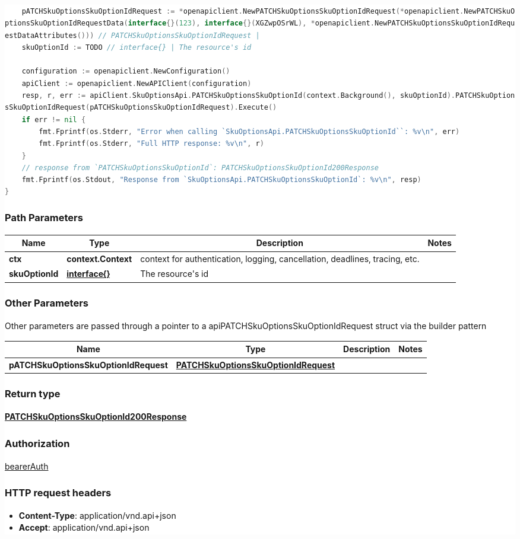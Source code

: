 ```go
    pATCHSkuOptionsSkuOptionIdRequest := *openapiclient.NewPATCHSkuOptionsSkuOptionIdRequest(*openapiclient.NewPATCHSkuOptionsSkuOptionIdRequestData(interface{}(123), interface{}(XGZwpOSrWL), *openapiclient.NewPATCHSkuOptionsSkuOptionIdRequestDataAttributes())) // PATCHSkuOptionsSkuOptionIdRequest | 
    skuOptionId := TODO // interface{} | The resource's id

    configuration := openapiclient.NewConfiguration()
    apiClient := openapiclient.NewAPIClient(configuration)
    resp, r, err := apiClient.SkuOptionsApi.PATCHSkuOptionsSkuOptionId(context.Background(), skuOptionId).PATCHSkuOptionsSkuOptionIdRequest(pATCHSkuOptionsSkuOptionIdRequest).Execute()
    if err != nil {
        fmt.Fprintf(os.Stderr, "Error when calling `SkuOptionsApi.PATCHSkuOptionsSkuOptionId``: %v\n", err)
        fmt.Fprintf(os.Stderr, "Full HTTP response: %v\n", r)
    }
    // response from `PATCHSkuOptionsSkuOptionId`: PATCHSkuOptionsSkuOptionId200Response
    fmt.Fprintf(os.Stdout, "Response from `SkuOptionsApi.PATCHSkuOptionsSkuOptionId`: %v\n", resp)
}
```

### Path Parameters


Name | Type | Description  | Notes
------------- | ------------- | ------------- | -------------
**ctx** | **context.Context** | context for authentication, logging, cancellation, deadlines, tracing, etc.
**skuOptionId** | [**interface{}**](.md) | The resource&#39;s id | 

### Other Parameters

Other parameters are passed through a pointer to a apiPATCHSkuOptionsSkuOptionIdRequest struct via the builder pattern


Name | Type | Description  | Notes
------------- | ------------- | ------------- | -------------
 **pATCHSkuOptionsSkuOptionIdRequest** | [**PATCHSkuOptionsSkuOptionIdRequest**](PATCHSkuOptionsSkuOptionIdRequest.md) |  | 


### Return type

[**PATCHSkuOptionsSkuOptionId200Response**](PATCHSkuOptionsSkuOptionId200Response.md)

### Authorization

[bearerAuth](../README.md#bearerAuth)

### HTTP request headers

- **Content-Type**: application/vnd.api+json
- **Accept**: application/vnd.api+json
